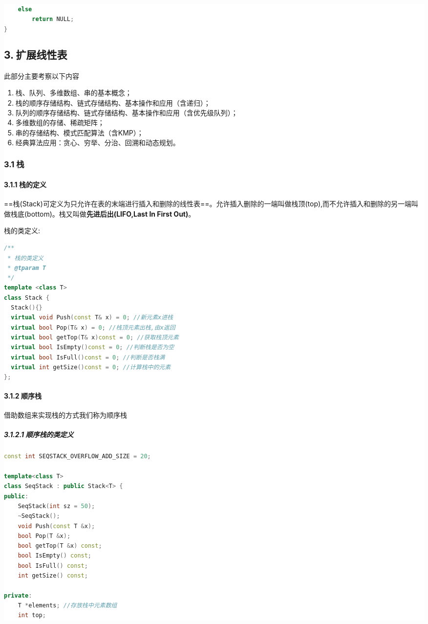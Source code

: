 ```cpp
    else
        return NULL;
}
```

## 3. 扩展线性表

此部分主要考察以下内容

1. 栈、队列、多维数组、串的基本概念；
2. 栈的顺序存储结构、链式存储结构、基本操作和应用（含递归）；
3. 队列的顺序存储结构、链式存储结构、基本操作和应用（含优先级队列）；
4. 多维数组的存储、稀疏矩阵；
5. 串的存储结构、模式匹配算法（含KMP）；
6. 经典算法应用：贪心、穷举、分治、回溯和动态规划。

### 3.1 栈

#### 3.1.1 栈的定义

==栈(Stack)可定义为只允许在表的末端进行插入和删除的线性表==。允许插入删除的一端叫做栈顶(top),而不允许插入和删除的另一端叫做栈底(bottom)。栈又叫做**先进后出(LIFO,Last In First Out)**。

栈的类定义:

```cpp
/**
 * 栈的类定义
 * @tparam T
 */
template <class T>
class Stack {
  Stack(){}
  virtual void Push(const T& x) = 0; //新元素x进栈
  virtual bool Pop(T& x) = 0; //栈顶元素出栈,由x返回
  virtual bool getTop(T& x)const = 0; //获取栈顶元素
  virtual bool IsEmpty()const = 0; //判断栈是否为空
  virtual bool IsFull()const = 0; //判断是否栈满
  virtual int getSize()const = 0; //计算栈中的元素
};
```

#### 3.1.2 顺序栈

借助数组来实现栈的方式我们称为顺序栈

##### 3.1.2.1 顺序栈的类定义

```cpp
const int SEQSTACK_OVERFLOW_ADD_SIZE = 20;

template<class T>
class SeqStack : public Stack<T> {
public:
    SeqStack(int sz = 50);
    ~SeqStack();
    void Push(const T &x);
    bool Pop(T &x);
    bool getTop(T &x) const;
    bool IsEmpty() const;
    bool IsFull() const;
    int getSize() const;

private:
    T *elements; //存放栈中元素数组
    int top;
```